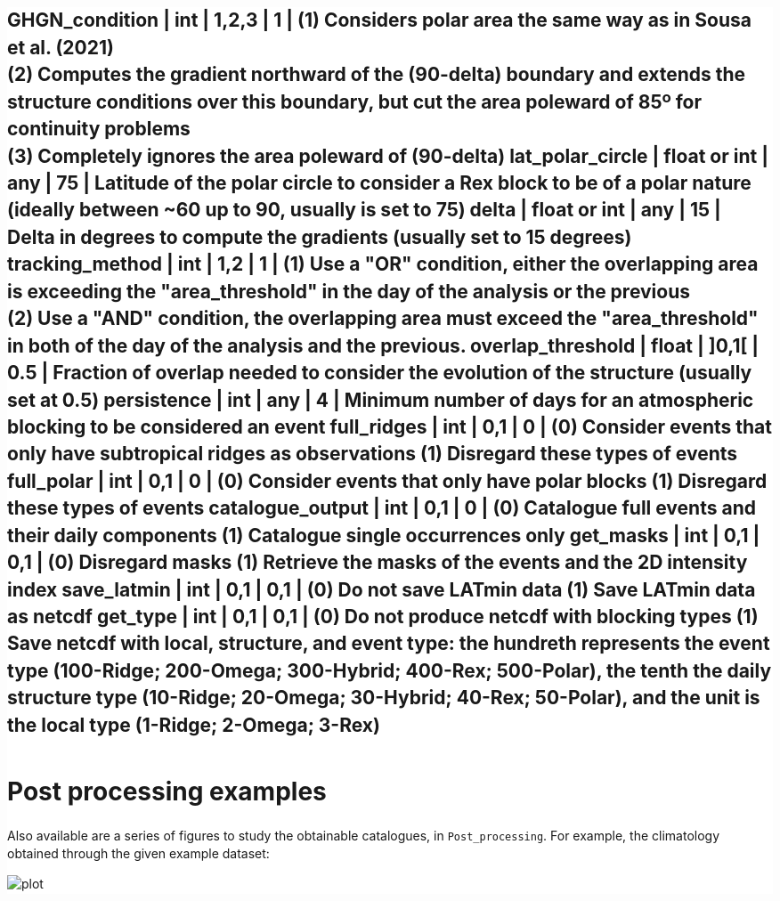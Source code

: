 GHGN_condition      |  int          |   1,2,3     |   1                                  |    (1) Considers polar area the same way as in Sousa et al. (2021)<br>(2) Computes the gradient northward of the (90-delta) boundary and extends the structure conditions over this boundary, but cut the area poleward of 85º for continuity problems<br>(3) Completely ignores the area poleward of (90-delta)
lat_polar_circle    |  float or int |   any       |   75                                 |    Latitude of the polar circle to consider a Rex block to be of a polar nature (ideally between ~60 up to 90, usually is set to 75)
delta               |  float or int |   any       |   15                                 |    Delta in degrees to compute the gradients (usually set to 15 degrees)
tracking_method     |  int          |   1,2       |   1                                  |    (1) Use a "OR" condition, either the overlapping area is exceeding the "area_threshold" in the day of the analysis or the previous<br>(2) Use a "AND" condition, the overlapping area must exceed the "area_threshold" in both of the day of the analysis and the previous.
overlap_threshold   |  float        |   ]0,1[     |   0.5                                |    Fraction of overlap needed to consider the evolution of the structure (usually set at 0.5)
persistence         |  int          |   any       |   4                                  |    Minimum number of days for an atmospheric blocking to be considered an event
full_ridges         |  int          |   0,1       |   0                                  |    (0) Consider events that only have subtropical ridges as observations (1) Disregard these types of events
full_polar          |  int          |   0,1       |   0                                  |    (0) Consider events that only have polar blocks (1) Disregard these types of events
catalogue_output    |  int          |   0,1       |   0                                  |    (0) Catalogue full events and their daily components (1) Catalogue single occurrences only
get_masks           |  int          |   0,1       |   0,1                                |    (0) Disregard masks (1) Retrieve the masks of the events and the 2D intensity index
save_latmin         |  int          |   0,1       |   0,1                                |    (0) Do not save LATmin data (1) Save LATmin data as netcdf
get_type            |  int          |   0,1       |   0,1                                |    (0) Do not produce netcdf with blocking types (1) Save netcdf with local, structure, and event type: the hundreth represents the event type (100-Ridge; 200-Omega; 300-Hybrid; 400-Rex; 500-Polar), the tenth the daily structure type (10-Ridge; 20-Omega; 30-Hybrid; 40-Rex; 50-Polar), and the unit is the local type (1-Ridge; 2-Omega; 3-Rex)
-----------------------------------------------------------------------------------------------------------------

# Post processing examples

Also available are a series of figures to study the obtainable catalogues, in ```Post_processing```. For example, the climatology obtained through the given example dataset:

![plot](./Figures/02-Rec_Fig7(climatology).jpg)
